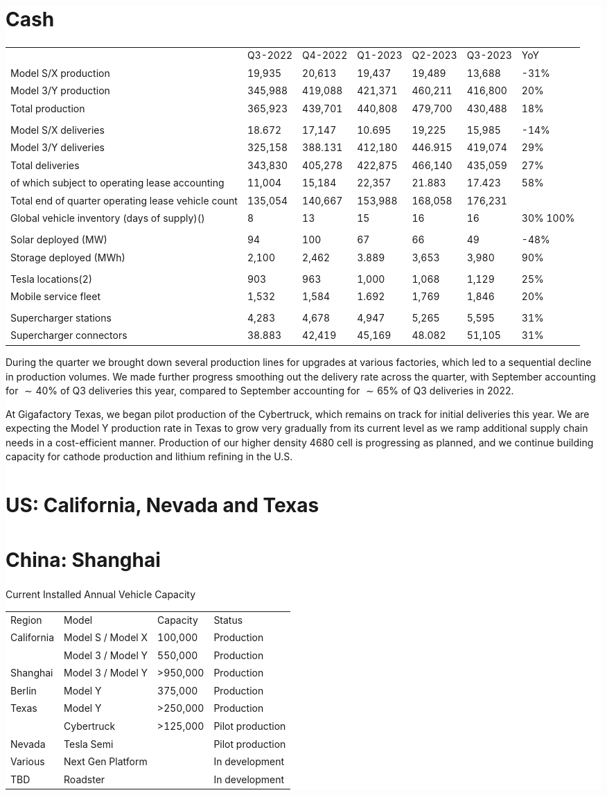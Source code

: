 # Cash

<table><tr><td></td><td>Q3-2022</td><td>Q4-2022</td><td>Q1-2023</td><td>Q2-2023</td><td>Q3-2023</td><td>YoY</td></tr><tr><td>Model S/X production</td><td>19,935</td><td>20,613</td><td>19,437</td><td>19,489</td><td>13,688</td><td>-31%</td></tr><tr><td>Model 3/Y production</td><td>345,988</td><td>419,088</td><td>421,371</td><td>460,211</td><td>416,800</td><td>20%</td></tr><tr><td>Total production</td><td> 365,923</td><td>439,701</td><td> 440,808</td><td> 479,700</td><td>430,488</td><td>18%</td></tr><tr><td></td><td></td><td></td><td></td><td></td><td></td><td></td></tr><tr><td>Model S/X deliveries</td><td>18.672</td><td>17,147</td><td>10.695</td><td>19,225</td><td>15,985</td><td>-14%</td></tr><tr><td>Model 3/Y deliveries</td><td>325,158</td><td>388.131</td><td>412,180</td><td>446.915</td><td>419,074</td><td>29%</td></tr><tr><td>Total deliveries</td><td> 343,830</td><td>405,278</td><td> 422,875</td><td> 466,140</td><td>435,059</td><td>27%</td></tr><tr><td>of which subject to operating lease accounting</td><td>11,004</td><td>15,184</td><td>22,357</td><td>21.883</td><td>17.423</td><td>58%</td></tr><tr><td>Total end of quarter operating lease vehicle count</td><td>135,054</td><td>140,667</td><td>153,988</td><td>168,058</td><td>176,231</td><td></td></tr><tr><td>Global vehicle inventory (days of supply)()</td><td>8</td><td>13</td><td>15</td><td>16</td><td>16</td><td>30% 100%</td></tr><tr><td></td><td></td><td></td><td></td><td></td><td></td><td></td></tr><tr><td>Solar deployed (MW)</td><td>94</td><td>100</td><td>67</td><td>66</td><td>49</td><td>-48%</td></tr><tr><td>Storage deployed (MWh)</td><td>2,100</td><td>2,462</td><td>3.889</td><td>3,653</td><td>3,980</td><td>90%</td></tr><tr><td></td><td></td><td></td><td></td><td></td><td></td><td></td></tr><tr><td>Tesla locations(2)</td><td>903</td><td>963</td><td>1,000</td><td>1,068</td><td>1,129</td><td>25%</td></tr><tr><td>Mobile service fleet</td><td>1,532</td><td>1,584</td><td>1.692</td><td>1,769</td><td>1,846</td><td>20%</td></tr><tr><td></td><td></td><td></td><td></td><td></td><td></td><td></td></tr><tr><td>Supercharger stations</td><td>4,283</td><td>4,678</td><td>4,947</td><td>5,265</td><td>5,595</td><td>31%</td></tr><tr><td>Supercharger connectors</td><td>38.883</td><td>42,419</td><td>45,169</td><td> 48.082</td><td>51,105</td><td>31%</td></tr></table>

During the quarter we brought down several production lines for upgrades at various factories, which led to a sequential decline in production volumes. We made further progress smoothing out the delivery rate across the quarter, with September accounting for ${ \sim } 4 0 \%$ of Q3 deliveries this year, compared to September accounting for $\sim 6 5 \%$ of Q3 deliveries in 2022.

At Gigafactory Texas, we began pilot production of the Cybertruck, which remains on track for initial deliveries this year. We are expecting the Model Y production rate in Texas to grow very gradually from its current level as we ramp additional supply chain needs in a cost-efficient manner. Production of our higher density 4680 cell is progressing as planned, and we continue building capacity for cathode production and lithium refining in the U.S.

# US: California, Nevada and Texas

# China: Shanghai

Current Installed Annual Vehicle Capacity   

<table><tr><td>Region</td><td>Model</td><td>Capacity</td><td>Status</td></tr><tr><td> California</td><td> Model S / Model X</td><td>100,000</td><td>Production</td></tr><tr><td></td><td> Model 3 / Model Y</td><td>550,000</td><td> Production</td></tr><tr><td> Shanghai</td><td> Model 3 / Model Y</td><td>&gt;950,000</td><td> Production</td></tr><tr><td> Berlin</td><td> Model Y</td><td>375,000</td><td>Production</td></tr><tr><td>Texas</td><td> Model Y</td><td>&gt;250,000</td><td>Production</td></tr><tr><td></td><td> Cybertruck</td><td>&gt;125,000</td><td> Pilot production</td></tr><tr><td> Nevada</td><td> Tesla Semi</td><td></td><td> Pilot production</td></tr><tr><td>Various</td><td> Next Gen Platform</td><td></td><td> In development</td></tr><tr><td> TBD</td><td>Roadster</td><td></td><td> In development</td></tr></table>

